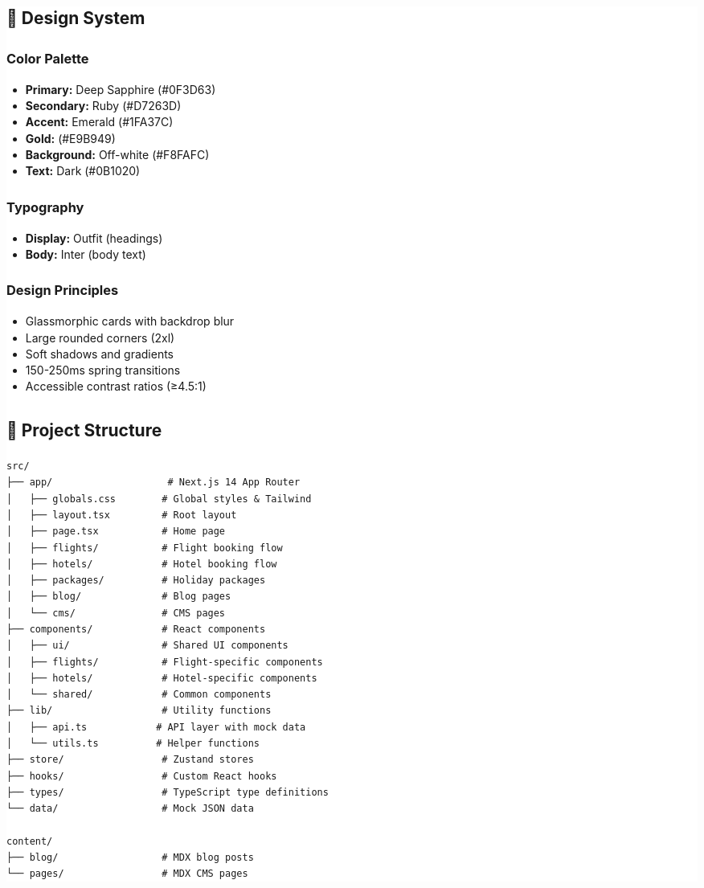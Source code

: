 ## 🎨 Design System

### Color Palette
- **Primary:** Deep Sapphire (#0F3D63)
- **Secondary:** Ruby (#D7263D)  
- **Accent:** Emerald (#1FA37C)
- **Gold:** (#E9B949)
- **Background:** Off-white (#F8FAFC)
- **Text:** Dark (#0B1020)

### Typography
- **Display:** Outfit (headings)
- **Body:** Inter (body text)

### Design Principles
- Glassmorphic cards with backdrop blur
- Large rounded corners (2xl)
- Soft shadows and gradients
- 150-250ms spring transitions
- Accessible contrast ratios (≥4.5:1)

## 📁 Project Structure

```
src/
├── app/                    # Next.js 14 App Router
│   ├── globals.css        # Global styles & Tailwind
│   ├── layout.tsx         # Root layout
│   ├── page.tsx           # Home page
│   ├── flights/           # Flight booking flow
│   ├── hotels/            # Hotel booking flow
│   ├── packages/          # Holiday packages
│   ├── blog/              # Blog pages
│   └── cms/               # CMS pages
├── components/            # React components
│   ├── ui/                # Shared UI components
│   ├── flights/           # Flight-specific components
│   ├── hotels/            # Hotel-specific components
│   └── shared/            # Common components
├── lib/                   # Utility functions
│   ├── api.ts            # API layer with mock data
│   └── utils.ts          # Helper functions
├── store/                 # Zustand stores
├── hooks/                 # Custom React hooks
├── types/                 # TypeScript type definitions
└── data/                  # Mock JSON data

content/
├── blog/                  # MDX blog posts
└── pages/                 # MDX CMS pages
```
